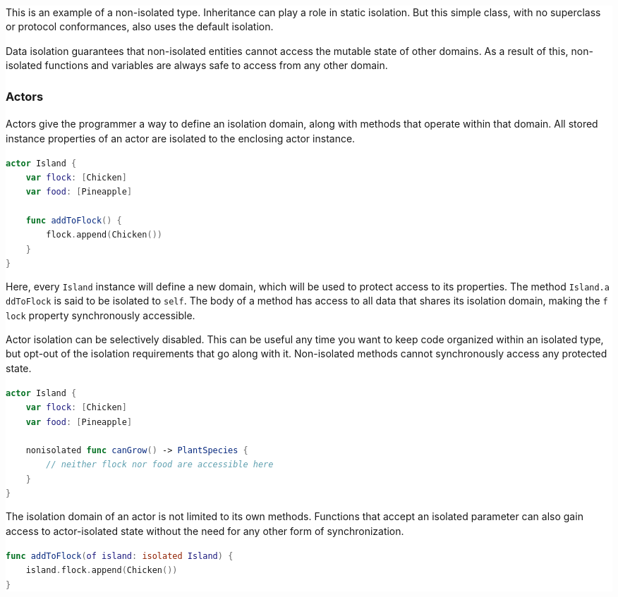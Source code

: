 This is an example of a non-isolated type.
Inheritance can play a role in static isolation.
But this simple class, with no superclass or protocol conformances,
also uses the default isolation.

Data isolation guarantees that non-isolated entities cannot access the mutable
state of other domains.
As a result of this, non-isolated functions and variables are always safe to
access from any other domain.

### Actors

Actors give the programmer a way to define an isolation domain,
along with methods that operate within that domain.
All stored instance properties of an actor are isolated to the enclosing
actor instance.

```swift
actor Island {
    var flock: [Chicken]
    var food: [Pineapple]

    func addToFlock() {
        flock.append(Chicken())
    }
}
```

Here, every `Island` instance will define a new domain,
which will be used to protect access to its properties.
The method `Island.addToFlock` is said to be isolated to `self`.
The body of a method has access to all data that shares its isolation domain,
making the `flock` property synchronously accessible.

Actor isolation can be selectively disabled.
This can be useful any time you want to keep code organized within an
isolated type, but opt-out of the isolation requirements that go along with it.
Non-isolated methods cannot synchronously access any protected state.

```swift
actor Island {
    var flock: [Chicken]
    var food: [Pineapple]

    nonisolated func canGrow() -> PlantSpecies {
        // neither flock nor food are accessible here
    }
}
```

The isolation domain of an actor is not limited to its own methods.
Functions that accept an isolated parameter can also gain access to
actor-isolated state without the need for any other form of synchronization.

```swift
func addToFlock(of island: isolated Island) {
    island.flock.append(Chicken())
}
```


[Actors]: https://docs.swift.org/swift-book/documentation/the-swift-programming-language/concurrency#Actors
[Tasks]: https://docs.swift.org/swift-book/documentation/the-swift-programming-language/concurrency#Tasks-and-Task-Groups
[Inheritance]: https://docs.swift.org/swift-book/documentation/the-swift-programming-language/inheritance
[Protocols]: https://docs.swift.org/swift-book/documentation/the-swift-programming-language/protocols
[Closures]: https://docs.swift.org/swift-book/documentation/the-swift-programming-language/closures
[Sendable Types]: https://docs.swift.org/swift-book/documentation/the-swift-programming-language/concurrency#Sendable-Types
[RBI]: https://github.com/swiftlang/swift-evolution/blob/main/proposals/0414-region-based-isolation.md
[Defining and Calling Asynchronous Functions]: https://docs.swift.org/swift-book/documentation/the-swift-programming-language/concurrency/#Defining-and-Calling-Asynchronous-Functions